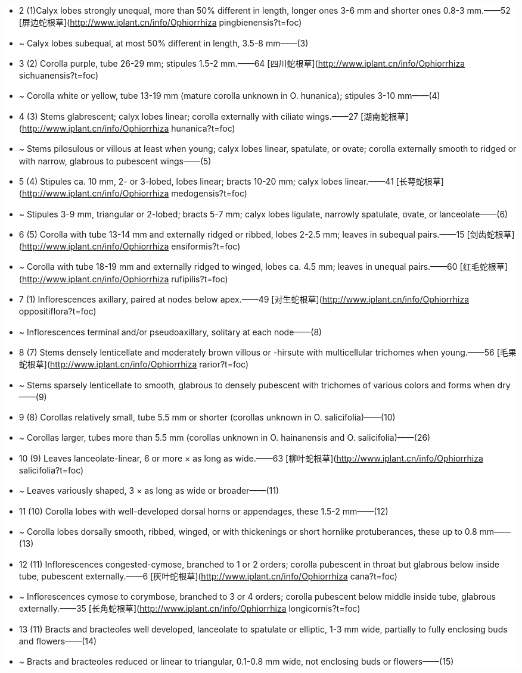 * 2 (1)Calyx lobes strongly unequal, more than 50% different in length, longer ones 3-6 mm and shorter ones 0.8-3 mm.——52  [屏边蛇根草](http://www.iplant.cn/info/Ophiorrhiza pingbienensis?t=foc)
* ~ Calyx lobes subequal, at most 50% different in length, 3.5-8 mm——(3)

* 3 (2) Corolla purple, tube 26-29 mm; stipules 1.5-2 mm.——64  [四川蛇根草](http://www.iplant.cn/info/Ophiorrhiza sichuanensis?t=foc)
* ~ Corolla white or yellow, tube 13-19 mm (mature corolla unknown in O. hunanica); stipules 3-10 mm——(4)

* 4 (3) Stems glabrescent; calyx lobes linear; corolla externally with ciliate wings.——27  [湖南蛇根草](http://www.iplant.cn/info/Ophiorrhiza hunanica?t=foc)
* ~ Stems pilosulous or villous at least when young; calyx lobes linear, spatulate, or ovate; corolla externally smooth to ridged or with narrow, glabrous to pubescent wings——(5)

* 5 (4) Stipules ca. 10 mm, 2- or 3-lobed, lobes linear; bracts 10-20 mm; calyx lobes linear.——41  [长萼蛇根草](http://www.iplant.cn/info/Ophiorrhiza medogensis?t=foc)
* ~ Stipules 3-9 mm, triangular or 2-lobed; bracts 5-7 mm; calyx lobes ligulate, narrowly spatulate, ovate, or lanceolate——(6)

* 6 (5) Corolla with tube 13-14 mm and externally ridged or ribbed, lobes 2-2.5 mm; leaves in subequal pairs.——15  [剑齿蛇根草](http://www.iplant.cn/info/Ophiorrhiza ensiformis?t=foc)
* ~ Corolla with tube 18-19 mm and externally ridged to winged, lobes ca. 4.5 mm; leaves in unequal pairs.——60  [红毛蛇根草](http://www.iplant.cn/info/Ophiorrhiza rufipilis?t=foc)

* 7 (1) Inflorescences axillary, paired at nodes below apex.——49  [对生蛇根草](http://www.iplant.cn/info/Ophiorrhiza oppositiflora?t=foc)
* ~ Inflorescences terminal and/or pseudoaxillary, solitary at each node——(8)

* 8 (7) Stems densely lenticellate and moderately brown villous or -hirsute with multicellular trichomes when young.——56  [毛果蛇根草](http://www.iplant.cn/info/Ophiorrhiza rarior?t=foc)
* ~ Stems sparsely lenticellate to smooth, glabrous to densely pubescent with trichomes of various colors and forms when dry——(9)

* 9 (8) Corollas relatively small, tube 5.5 mm or shorter (corollas unknown in O. salicifolia)——(10)
* ~ Corollas larger, tubes more than 5.5 mm (corollas unknown in O. hainanensis and O. salicifolia)——(26)

* 10 (9) Leaves lanceolate-linear, 6 or more × as long as wide.——63  [柳叶蛇根草](http://www.iplant.cn/info/Ophiorrhiza salicifolia?t=foc)
* ~ Leaves variously shaped, 3 × as long as wide or broader——(11)

* 11 (10) Corolla lobes with well-developed dorsal horns or appendages, these 1.5-2 mm——(12)
* ~ Corolla lobes dorsally smooth, ribbed, winged, or with thickenings or short hornlike protuberances, these up to 0.8 mm——(13)

* 12 (11) Inflorescences congested-cymose, branched to 1 or 2 orders; corolla pubescent in throat but glabrous below inside tube, pubescent externally.——6  [灰叶蛇根草](http://www.iplant.cn/info/Ophiorrhiza cana?t=foc)
* ~ Inflorescences cymose to corymbose, branched to 3 or 4 orders; corolla pubescent below middle inside tube, glabrous externally.——35  [长角蛇根草](http://www.iplant.cn/info/Ophiorrhiza longicornis?t=foc)

* 13 (11) Bracts and bracteoles well developed, lanceolate to spatulate or elliptic, 1-3 mm wide, partially to fully enclosing buds and flowers——(14)
* ~ Bracts and bracteoles reduced or linear to triangular, 0.1-0.8 mm wide, not enclosing buds or flowers——(15)
